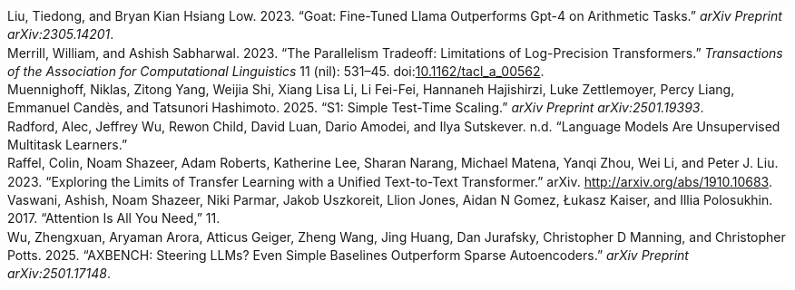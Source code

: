  <div class="csl-entry"><a id="citeproc_bib_item_7"></a>Liu, Tiedong, and Bryan Kian Hsiang Low. 2023. “Goat: Fine-Tuned Llama Outperforms Gpt-4 on Arithmetic Tasks.” <i>arXiv Preprint arXiv:2305.14201</i>.</div>
  <div class="csl-entry"><a id="citeproc_bib_item_8"></a>Merrill, William, and Ashish Sabharwal. 2023. “The Parallelism Tradeoff: Limitations of Log-Precision Transformers.” <i>Transactions of the Association for Computational Linguistics</i> 11 (nil): 531–45. doi:<a href="https://doi.org/10.1162/tacl_a_00562">10.1162/tacl_a_00562</a>.</div>
  <div class="csl-entry"><a id="citeproc_bib_item_9"></a>Muennighoff, Niklas, Zitong Yang, Weijia Shi, Xiang Lisa Li, Li Fei-Fei, Hannaneh Hajishirzi, Luke Zettlemoyer, Percy Liang, Emmanuel Candès, and Tatsunori Hashimoto. 2025. “S1: Simple Test-Time Scaling.” <i>arXiv Preprint arXiv:2501.19393</i>.</div>
  <div class="csl-entry"><a id="citeproc_bib_item_10"></a>Radford, Alec, Jeffrey Wu, Rewon Child, David Luan, Dario Amodei, and Ilya Sutskever. n.d. “Language Models Are Unsupervised Multitask Learners.”</div>
  <div class="csl-entry"><a id="citeproc_bib_item_11"></a>Raffel, Colin, Noam Shazeer, Adam Roberts, Katherine Lee, Sharan Narang, Michael Matena, Yanqi Zhou, Wei Li, and Peter J. Liu. 2023. “Exploring the Limits of Transfer Learning with a Unified Text-to-Text Transformer.” arXiv. <a href="http://arxiv.org/abs/1910.10683">http://arxiv.org/abs/1910.10683</a>.</div>
  <div class="csl-entry"><a id="citeproc_bib_item_12"></a>Vaswani, Ashish, Noam Shazeer, Niki Parmar, Jakob Uszkoreit, Llion Jones, Aidan N Gomez, Łukasz Kaiser, and Illia Polosukhin. 2017. “Attention Is All You Need,” 11.</div>
  <div class="csl-entry"><a id="citeproc_bib_item_13"></a>Wu, Zhengxuan, Aryaman Arora, Atticus Geiger, Zheng Wang, Jing Huang, Dan Jurafsky, Christopher D Manning, and Christopher Potts. 2025. “AXBENCH: Steering LLMs? Even Simple Baselines Outperform Sparse Autoencoders.” <i>arXiv Preprint arXiv:2501.17148</i>.</div>
</div>
